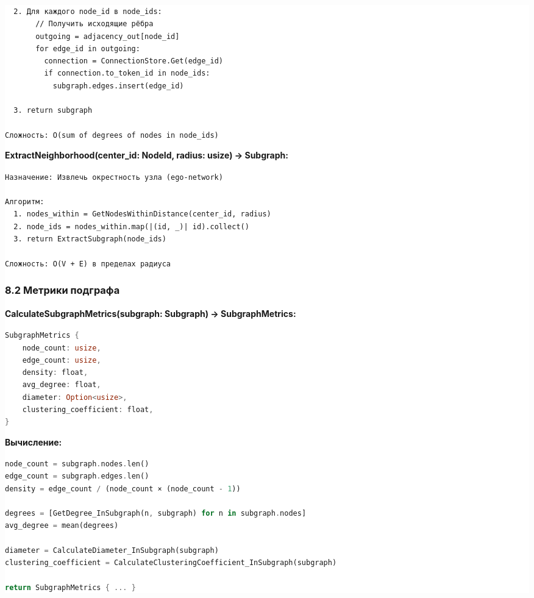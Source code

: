 ```
  2. Для каждого node_id в node_ids:
       // Получить исходящие рёбра
       outgoing = adjacency_out[node_id]
       for edge_id in outgoing:
         connection = ConnectionStore.Get(edge_id)
         if connection.to_token_id in node_ids:
           subgraph.edges.insert(edge_id)
  
  3. return subgraph

Сложность: O(sum of degrees of nodes in node_ids)
```

**ExtractNeighborhood(center_id: NodeId, radius: usize) -> Subgraph:**

```
Назначение: Извлечь окрестность узла (ego-network)

Алгоритм:
  1. nodes_within = GetNodesWithinDistance(center_id, radius)
  2. node_ids = nodes_within.map(|(id, _)| id).collect()
  3. return ExtractSubgraph(node_ids)

Сложность: O(V + E) в пределах радиуса
```

### 8.2 Метрики подграфа

**CalculateSubgraphMetrics(subgraph: Subgraph) -> SubgraphMetrics:**

```rust
SubgraphMetrics {
    node_count: usize,
    edge_count: usize,
    density: float,
    avg_degree: float,
    diameter: Option<usize>,
    clustering_coefficient: float,
}
```

**Вычисление:**

```rust
node_count = subgraph.nodes.len()
edge_count = subgraph.edges.len()
density = edge_count / (node_count × (node_count - 1))

degrees = [GetDegree_InSubgraph(n, subgraph) for n in subgraph.nodes]
avg_degree = mean(degrees)

diameter = CalculateDiameter_InSubgraph(subgraph)
clustering_coefficient = CalculateClusteringCoefficient_InSubgraph(subgraph)

return SubgraphMetrics { ... }
```
